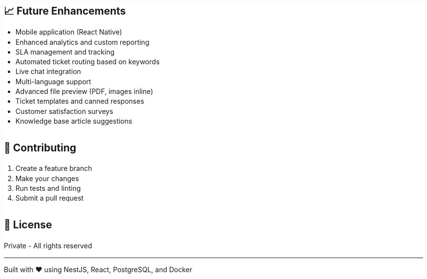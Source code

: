 ## 📈 Future Enhancements

- Mobile application (React Native)
- Enhanced analytics and custom reporting
- SLA management and tracking
- Automated ticket routing based on keywords
- Live chat integration
- Multi-language support
- Advanced file preview (PDF, images inline)
- Ticket templates and canned responses
- Customer satisfaction surveys
- Knowledge base article suggestions

## 🤝 Contributing

1. Create a feature branch
2. Make your changes
3. Run tests and linting
4. Submit a pull request

## 📄 License

Private - All rights reserved

---

Built with ❤️ using NestJS, React, PostgreSQL, and Docker
